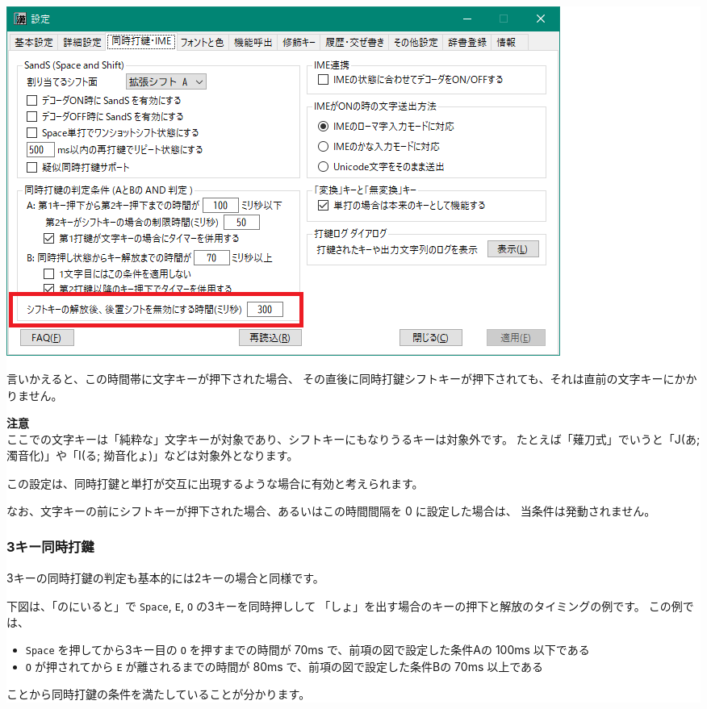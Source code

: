 ![Combo 1 2 3 300Ms](image/combo-1-2-3-300ms.png)

言いかえると、この時間帯に文字キーが押下された場合、
その直後に同時打鍵シフトキーが押下されても、それは直前の文字キーにかかりません。

**注意**<br/>
ここでの文字キーは「純粋な」文字キーが対象であり、シフトキーにもなりうるキーは対象外です。
たとえば「薙刀式」でいうと「J(あ; 濁音化)」や「I(る; 拗音化ょ)」などは対象外となります。

この設定は、同時打鍵と単打が交互に出現するような場合に有効と考えられます。

なお、文字キーの前にシフトキーが押下された場合、あるいはこの時間間隔を 0 に設定した場合は、
当条件は発動されません。

### 3キー同時打鍵
3キーの同時打鍵の判定も基本的には2キーの場合と同様です。

下図は、「のにいると」で `Space`, `E`, `O` の3キーを同時押しして
「しょ」を出す場合のキーの押下と解放のタイミングの例です。
この例では、
- `Space` を押してから3キー目の `O` を押すまでの時間が 70ms で、前項の図で設定した条件Aの 100ms 以下である
- `O` が押されてから `E` が離されるまでの時間が 80ms で、前項の図で設定した条件Bの 70ms 以上である

ことから同時打鍵の条件を満たしていることが分かります。
